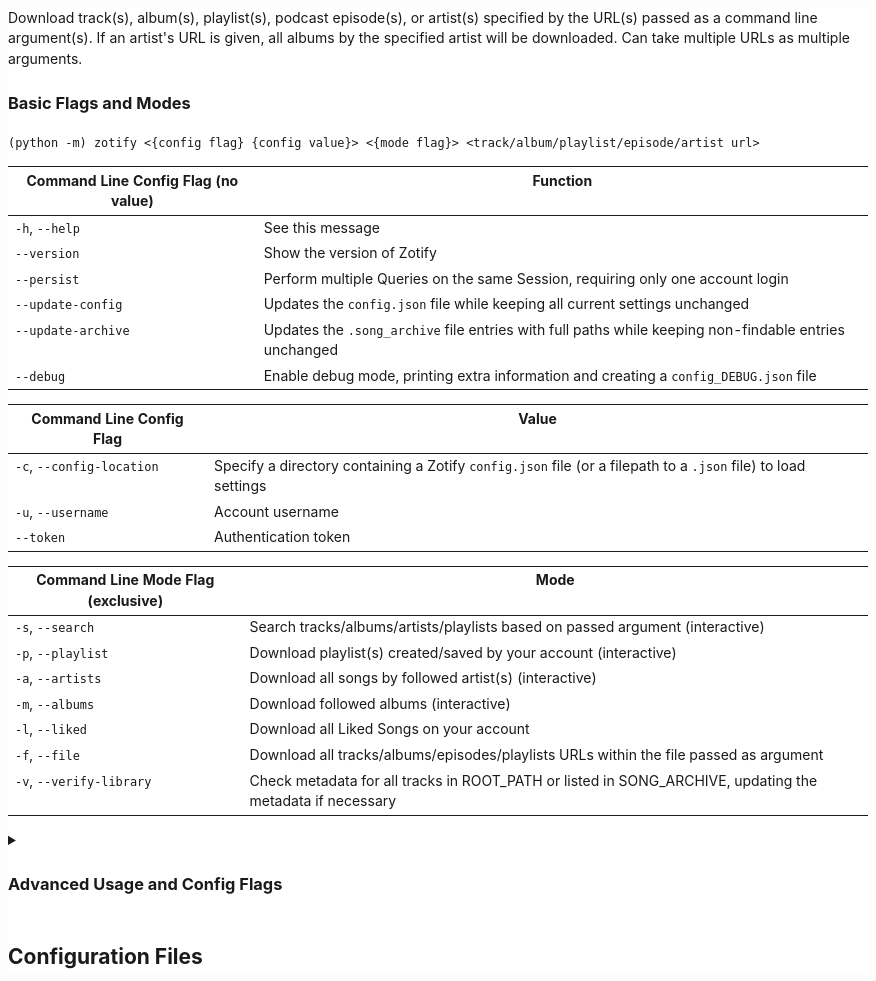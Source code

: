 Download track(s), album(s), playlist(s), podcast episode(s), or artist(s) specified by the URL(s) passed as a command line argument(s).
If an artist's URL is given, all albums by the specified artist will be downloaded. Can take multiple URLs as multiple arguments.

### Basic Flags and Modes

`(python -m) zotify <{config flag} {config value}> <{mode flag}> <track/album/playlist/episode/artist url>`

| Command Line Config Flag (no value) | Function                                                                                                       |
|-------------------------------------|----------------------------------------------------------------------------------------------------------------|
| `-h`, `--help`                      | See this message                                                                                               |
| `--version`                         | Show the version of Zotify                                                                                     |
| `--persist`                         | Perform multiple Queries on the same Session, requiring only one account login                                 |
| `--update-config`                   | Updates the `config.json` file while keeping all current settings unchanged                                    |
| `--update-archive`                  | Updates the `.song_archive` file entries with full paths while keeping non-findable entries unchanged          |
| `--debug`                           | Enable debug mode, printing extra information and creating a `config_DEBUG.json` file                         |

| Command Line Config Flag            | Value                                                                                                          |
|-------------------------------------|----------------------------------------------------------------------------------------------------------------|
| `-c`, `--config-location`           | Specify a directory containing a Zotify `config.json` file (or a filepath to a `.json` file) to load settings  |
| `-u`, `--username`                  | Account username                                                                                               |
| `--token`                           | Authentication token                                                                                           |

| Command Line Mode Flag (exclusive)  | Mode                                                                                                           |
|-------------------------------------|----------------------------------------------------------------------------------------------------------------|
| `-s`, `--search`                    | Search tracks/albums/artists/playlists based on passed argument (interactive)                                  |
| `-p`, `--playlist`                  | Download playlist(s) created/saved by your account (interactive)                                               |
| `-a`, `--artists`                   | Download all songs by followed artist(s) (interactive)                                                         |
| `-m`, `--albums`                    | Download followed albums (interactive)                                                                         |
| `-l`, `--liked`                     | Download all Liked Songs on your account                                                                       |
| `-f`, `--file`                      | Download all tracks/albums/episodes/playlists URLs within the file passed as argument                          |
| `-v`, `--verify-library`            | Check metadata for all tracks in ROOT_PATH or listed in SONG_ARCHIVE, updating the metadata if necessary       |

<details><summary>

### Advanced Usage and Config Flags

</summary></details>

## Configuration Files
